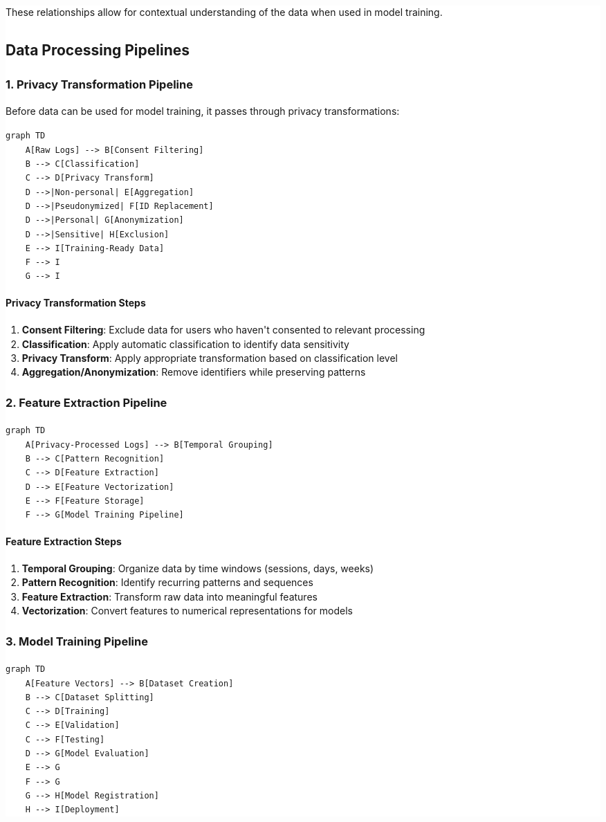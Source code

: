 These relationships allow for contextual understanding of the data when used in model training.

## Data Processing Pipelines

### 1. Privacy Transformation Pipeline

Before data can be used for model training, it passes through privacy transformations:

```mermaid
graph TD
    A[Raw Logs] --> B[Consent Filtering]
    B --> C[Classification]
    C --> D[Privacy Transform]
    D -->|Non-personal| E[Aggregation]
    D -->|Pseudonymized| F[ID Replacement]
    D -->|Personal| G[Anonymization]
    D -->|Sensitive| H[Exclusion]
    E --> I[Training-Ready Data]
    F --> I
    G --> I
```

#### Privacy Transformation Steps

1. **Consent Filtering**: Exclude data for users who haven't consented to relevant processing
2. **Classification**: Apply automatic classification to identify data sensitivity
3. **Privacy Transform**: Apply appropriate transformation based on classification level
4. **Aggregation/Anonymization**: Remove identifiers while preserving patterns

### 2. Feature Extraction Pipeline

```mermaid
graph TD
    A[Privacy-Processed Logs] --> B[Temporal Grouping]
    B --> C[Pattern Recognition]
    C --> D[Feature Extraction]
    D --> E[Feature Vectorization]
    E --> F[Feature Storage]
    F --> G[Model Training Pipeline]
```

#### Feature Extraction Steps

1. **Temporal Grouping**: Organize data by time windows (sessions, days, weeks)
2. **Pattern Recognition**: Identify recurring patterns and sequences
3. **Feature Extraction**: Transform raw data into meaningful features
4. **Vectorization**: Convert features to numerical representations for models

### 3. Model Training Pipeline

```mermaid
graph TD
    A[Feature Vectors] --> B[Dataset Creation]
    B --> C[Dataset Splitting]
    C --> D[Training]
    C --> E[Validation]
    C --> F[Testing]
    D --> G[Model Evaluation]
    E --> G
    F --> G
    G --> H[Model Registration]
    H --> I[Deployment]
```
